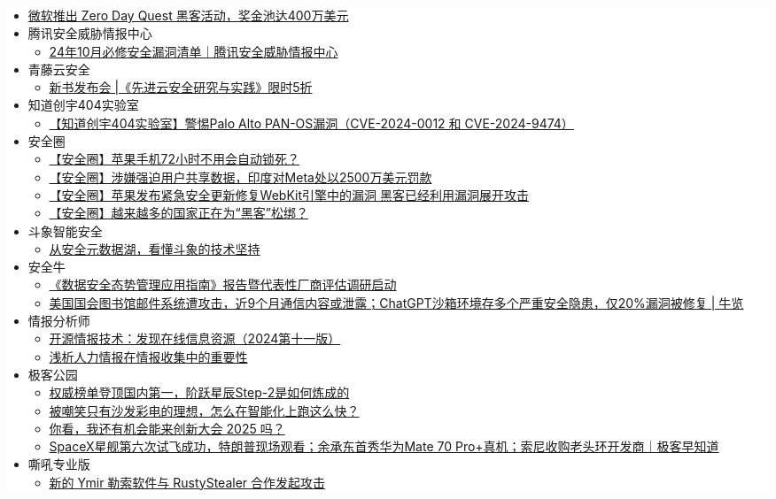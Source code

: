   - [微软推出 Zero Day Quest 黑客活动，奖金池达400万美元](https://mp.weixin.qq.com/s?__biz=MzI2NTg4OTc5Nw==&mid=2247521533&idx=2&sn=7ee6b76976349af809131ab53d97c03e&chksm=ea94a597dde32c81bc24e41fe064a645328032a77526faef1cca9e96c721fe4ae4f5baaeaf8c&scene=58&subscene=0#rd)
- 腾讯安全威胁情报中心
  - [24年10月必修安全漏洞清单｜腾讯安全威胁情报中心](https://mp.weixin.qq.com/s?__biz=MzI5ODk3OTM1Ng==&mid=2247509929&idx=1&sn=8e56d271814d4694e976b6fdf261784e&chksm=ec9f7edadbe8f7cc832cc505d146955131c30af0abb345247fcd170fff37f98c73fcc2174938&scene=58&subscene=0#rd)
- 青藤云安全
  - [新书发布会 |《先进云安全研究与实践》限时5折](https://mp.weixin.qq.com/s?__biz=MzAwNDE4Mzc1NA==&mid=2650849697&idx=1&sn=a3cdcb38c4cac9e554ff7e0eeaff3b7e&chksm=80dba204b7ac2b12fa488555632c704a21c27d2ec188fa882f36ea93af595fdf305ba934fa4a&scene=58&subscene=0#rd)
- 知道创宇404实验室
  - [【知道创宇404实验室】警惕Palo Alto PAN-OS漏洞（CVE-2024-0012 和 CVE-2024-9474）](https://mp.weixin.qq.com/s?__biz=MzAxNDY2MTQ2OQ==&mid=2650989812&idx=1&sn=fd1211672ea7e1d7357c9909c7600faa&chksm=8079a6c6b70e2fd045b21a2f00871280e36fbd5f01e9f15770861ea0ae01f84753f29689e2eb&scene=58&subscene=0#rd)
- 安全圈
  - [【安全圈】苹果手机72小时不用会自动锁死？](https://mp.weixin.qq.com/s?__biz=MzIzMzE4NDU1OQ==&mid=2652066097&idx=1&sn=6b2503a2e569d80705cada518019361e&chksm=f36e7d71c419f4675e3986754fc7b32cd6d7589cac2505e25c84a51ded871da048608e7fe980&scene=58&subscene=0#rd)
  - [【安全圈】涉嫌强迫用户共享数据，印度对Meta处以2500万美元罚款](https://mp.weixin.qq.com/s?__biz=MzIzMzE4NDU1OQ==&mid=2652066097&idx=2&sn=1a5dd1ca6f2eb61c32d863fb63f4c5f8&chksm=f36e7d71c419f4677edcbb49aa84592cb0b2db6ffdfe051b4cad624bd7567c52e9f0ba1802fd&scene=58&subscene=0#rd)
  - [【安全圈】苹果发布紧急安全更新修复WebKit引擎中的漏洞 黑客已经利用漏洞展开攻击](https://mp.weixin.qq.com/s?__biz=MzIzMzE4NDU1OQ==&mid=2652066097&idx=3&sn=0e0cc754f2cdc596b5f8419a8fa6f7a5&chksm=f36e7d71c419f467daf3ea8cddb360e80ba1bf2d4166d38a18b9e3f18237b4be22f6661fe72a&scene=58&subscene=0#rd)
  - [【安全圈】越来越多的国家正在为“黑客”松绑？](https://mp.weixin.qq.com/s?__biz=MzIzMzE4NDU1OQ==&mid=2652066097&idx=4&sn=4c89dea98b272ff7dffa7f78d293c288&chksm=f36e7d71c419f467dbcdf3ea7de6e01f01c01afb2d854b3a7651a5f21daec878f96818777f10&scene=58&subscene=0#rd)
- 斗象智能安全
  - [从安全元数据湖，看懂斗象的技术坚持](https://mp.weixin.qq.com/s?__biz=MzIwMjcyNzA5Mw==&mid=2247494998&idx=1&sn=5929b558dfbcf349685c114cc1b676f1&chksm=96d8e68ca1af6f9a50ac06d4c119098d9c102df295b076d17bb2c2ba1912d15ca8477b06dc27&scene=58&subscene=0#rd)
- 安全牛
  - [《数据安全态势管理应用指南》报告暨代表性厂商评估调研启动](https://mp.weixin.qq.com/s?__biz=MjM5Njc3NjM4MA==&mid=2651133464&idx=1&sn=1885326d66b32df9d721f1c42b02674a&chksm=bd15a6cb8a622fdd35739690100a9dc1afeb6955d8b018eced598ca71cdc747115586c5e665c&scene=58&subscene=0#rd)
  - [美国国会图书馆邮件系统遭攻击，近9个月通信内容或泄露；ChatGPT沙箱环境存多个严重安全隐患，仅20%漏洞被修复  | 牛览](https://mp.weixin.qq.com/s?__biz=MjM5Njc3NjM4MA==&mid=2651133464&idx=2&sn=16e48bc09bde1b9e2e0b383257d60d2a&chksm=bd15a6cb8a622fdd7342748a49b9016e788160220efd1c253e0fae530e4375ba99d89fb3222e&scene=58&subscene=0#rd)
- 情报分析师
  - [开源情报技术：发现在线信息资源（2024第十一版）](https://mp.weixin.qq.com/s?__biz=MzA3Mjc1MTkwOA==&mid=2650557591&idx=1&sn=cd3d704e7e1e42d7c508de388327bbb4&chksm=871162dcb066ebca79b7aa59225cdfd5a29539d347b9d0792fd10ec94aee2965e5b8fe4c4822&scene=58&subscene=0#rd)
  - [浅析人力情报在情报收集中的重要性](https://mp.weixin.qq.com/s?__biz=MzA3Mjc1MTkwOA==&mid=2650557591&idx=2&sn=42633b945324f80cd136888d448604f7&chksm=871162dcb066ebcad8474e49854062febef7df78ea1e4b66a083de94dc0512c6d725199f54b7&scene=58&subscene=0#rd)
- 极客公园
  - [权威榜单登顶国内第一，阶跃星辰Step-2是如何炼成的](https://mp.weixin.qq.com/s?__biz=MTMwNDMwODQ0MQ==&mid=2653065071&idx=1&sn=88345e31b09fafaf6937b67a9a72da8b&chksm=7e57f2d949207bcfe70b92bc165eb6b7853a7adba10e455fefaec4b7ff63d7072ed0463ef648&scene=58&subscene=0#rd)
  - [被嘲笑只有沙发彩电的理想，怎么在智能化上跑这么快？](https://mp.weixin.qq.com/s?__biz=MTMwNDMwODQ0MQ==&mid=2653064844&idx=1&sn=f1f5fcc15a014f0a324419c4a43f7455&chksm=7e57f33a49207a2c27c4ee7f99583e699460c553765aa3ac405276dc52a2f2bfc6e53a1d1bcc&scene=58&subscene=0#rd)
  - [你看，我还有机会能来创新大会 2025 吗？](https://mp.weixin.qq.com/s?__biz=MTMwNDMwODQ0MQ==&mid=2653064844&idx=2&sn=cf9688b0b6cd326c64d02da36f4d3060&chksm=7e57f33a49207a2cdedf4715dd663f754c3569f2b91f13f97d00b534ad346a9037640299ac75&scene=58&subscene=0#rd)
  - [SpaceX星舰第六次试飞成功，特朗普现场观看；余承东首秀华为Mate 70 Pro+真机；索尼收购老头环开发商｜极客早知道](https://mp.weixin.qq.com/s?__biz=MTMwNDMwODQ0MQ==&mid=2653064842&idx=1&sn=bcc9e4b8db63027ad5ef6b5bf37901a8&chksm=7e57f33c49207a2a73dcb993fa1cf92c66582ae19bf4f87edfd2ef4ce4a993023331dca5d246&scene=58&subscene=0#rd)
- 嘶吼专业版
  - [新的 Ymir 勒索软件与 RustyStealer 合作发起攻击](https://mp.weixin.qq.com/s?__biz=MzI0MDY1MDU4MQ==&mid=2247579681&idx=1&sn=8eeb803cd6c50fef47e025138c3548b4&chksm=e914681bde63e10db4e3df99b76d58e69aa9e326cdc7505d2b5b515f2cfcae2fbf62b03b66fa&scene=58&subscene=0#rd)